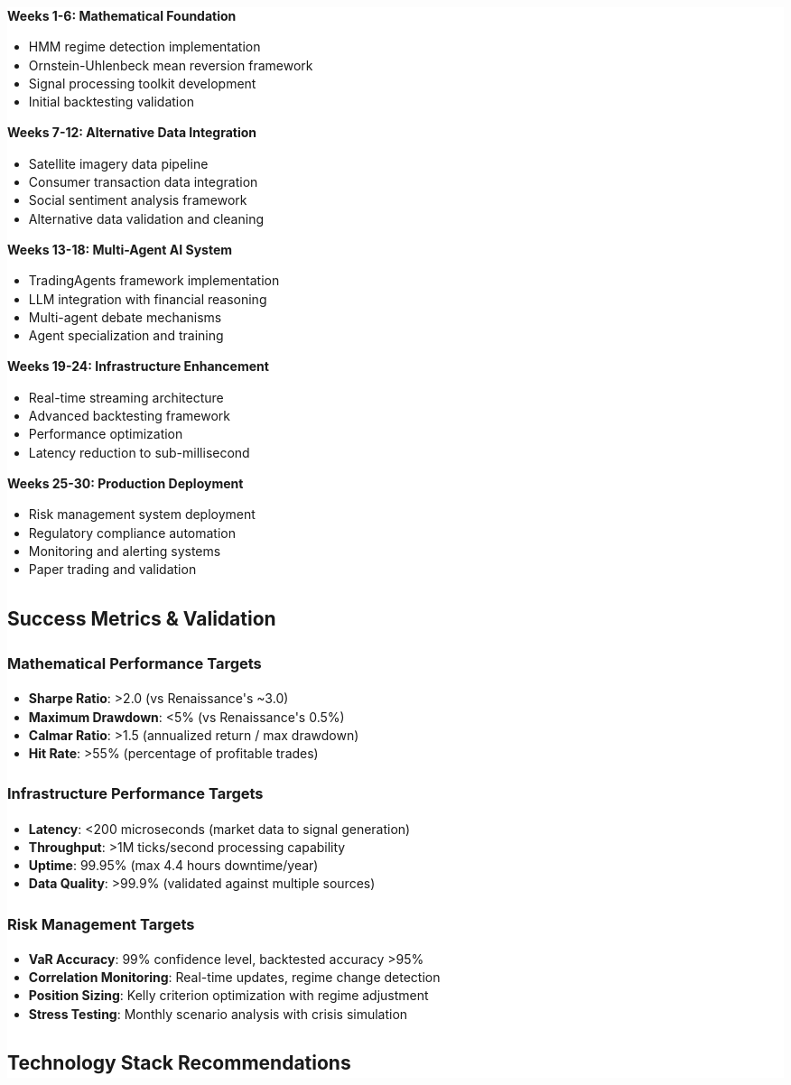 **Weeks 1-6: Mathematical Foundation**
- HMM regime detection implementation
- Ornstein-Uhlenbeck mean reversion framework
- Signal processing toolkit development
- Initial backtesting validation

**Weeks 7-12: Alternative Data Integration**
- Satellite imagery data pipeline
- Consumer transaction data integration
- Social sentiment analysis framework
- Alternative data validation and cleaning

**Weeks 13-18: Multi-Agent AI System**
- TradingAgents framework implementation
- LLM integration with financial reasoning
- Multi-agent debate mechanisms
- Agent specialization and training

**Weeks 19-24: Infrastructure Enhancement**
- Real-time streaming architecture
- Advanced backtesting framework
- Performance optimization
- Latency reduction to sub-millisecond

**Weeks 25-30: Production Deployment**
- Risk management system deployment
- Regulatory compliance automation
- Monitoring and alerting systems
- Paper trading and validation

## Success Metrics & Validation

### Mathematical Performance Targets
- **Sharpe Ratio**: >2.0 (vs Renaissance's ~3.0)
- **Maximum Drawdown**: <5% (vs Renaissance's 0.5%)
- **Calmar Ratio**: >1.5 (annualized return / max drawdown)
- **Hit Rate**: >55% (percentage of profitable trades)

### Infrastructure Performance Targets
- **Latency**: <200 microseconds (market data to signal generation)
- **Throughput**: >1M ticks/second processing capability
- **Uptime**: 99.95% (max 4.4 hours downtime/year)
- **Data Quality**: >99.9% (validated against multiple sources)

### Risk Management Targets
- **VaR Accuracy**: 99% confidence level, backtested accuracy >95%
- **Correlation Monitoring**: Real-time updates, regime change detection
- **Position Sizing**: Kelly criterion optimization with regime adjustment
- **Stress Testing**: Monthly scenario analysis with crisis simulation

## Technology Stack Recommendations
